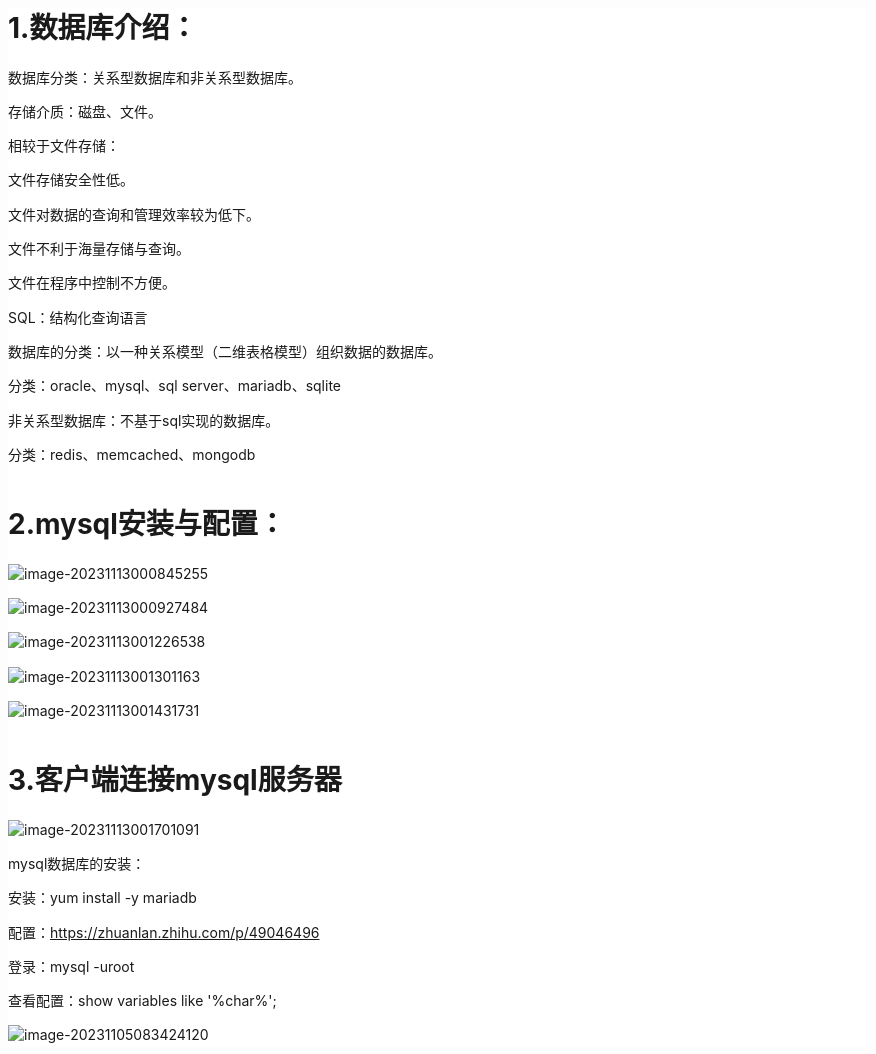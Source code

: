 # 1.数据库介绍：

数据库分类：关系型数据库和非关系型数据库。

存储介质：磁盘、文件。

相较于文件存储：

文件存储安全性低。

文件对数据的查询和管理效率较为低下。

文件不利于海量存储与查询。

文件在程序中控制不方便。

SQL：结构化查询语言

数据库的分类：以一种关系模型（二维表格模型）组织数据的数据库。

分类：oracle、mysql、sql server、mariadb、sqlite

非关系型数据库：不基于sql实现的数据库。

分类：redis、memcached、mongodb



# 2.mysql安装与配置：

![image-20231113000845255](C:\Users\19827\AppData\Roaming\Typora\typora-user-images\image-20231113000845255.png)

![image-20231113000927484](C:\Users\19827\AppData\Roaming\Typora\typora-user-images\image-20231113000927484.png)

![image-20231113001226538](C:\Users\19827\AppData\Roaming\Typora\typora-user-images\image-20231113001226538.png)

![image-20231113001301163](C:\Users\19827\AppData\Roaming\Typora\typora-user-images\image-20231113001301163.png)

![image-20231113001431731](C:\Users\19827\AppData\Roaming\Typora\typora-user-images\image-20231113001431731.png)

# 3.客户端连接mysql服务器

![image-20231113001701091](C:\Users\19827\AppData\Roaming\Typora\typora-user-images\image-20231113001701091.png)

mysql数据库的安装：

安装：yum install -y mariadb

配置：https://zhuanlan.zhihu.com/p/49046496

登录：mysql -uroot

查看配置：show variables like '%char%';

![image-20231105083424120](C:\Users\19827\AppData\Roaming\Typora\typora-user-images\image-20231105083424120.png)
